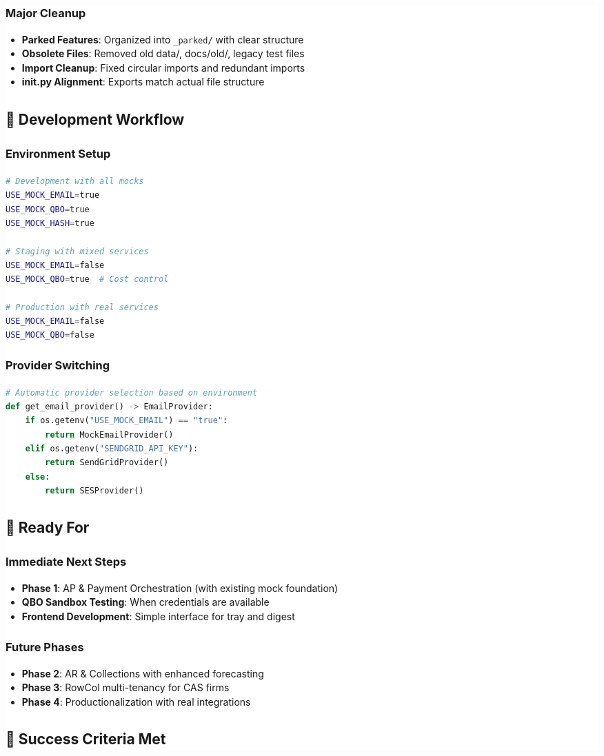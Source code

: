 
### **Major Cleanup**
- **Parked Features**: Organized into `_parked/` with clear structure
- **Obsolete Files**: Removed old data/, docs/old/, legacy test files
- **Import Cleanup**: Fixed circular imports and redundant imports
- **__init__.py Alignment**: Exports match actual file structure

## 🔄 Development Workflow

### **Environment Setup**
```bash
# Development with all mocks
USE_MOCK_EMAIL=true
USE_MOCK_QBO=true
USE_MOCK_HASH=true

# Staging with mixed services
USE_MOCK_EMAIL=false
USE_MOCK_QBO=true  # Cost control

# Production with real services
USE_MOCK_EMAIL=false
USE_MOCK_QBO=false
```

### **Provider Switching**
```python
# Automatic provider selection based on environment
def get_email_provider() -> EmailProvider:
    if os.getenv("USE_MOCK_EMAIL") == "true":
        return MockEmailProvider()
    elif os.getenv("SENDGRID_API_KEY"):
        return SendGridProvider()
    else:
        return SESProvider()
```

## 🎯 Ready For

### **Immediate Next Steps**
- **Phase 1**: AP & Payment Orchestration (with existing mock foundation)
- **QBO Sandbox Testing**: When credentials are available
- **Frontend Development**: Simple interface for tray and digest

### **Future Phases**
- **Phase 2**: AR & Collections with enhanced forecasting
- **Phase 3**: RowCol multi-tenancy for CAS firms
- **Phase 4**: Productionalization with real integrations

## 🚀 Success Criteria Met
